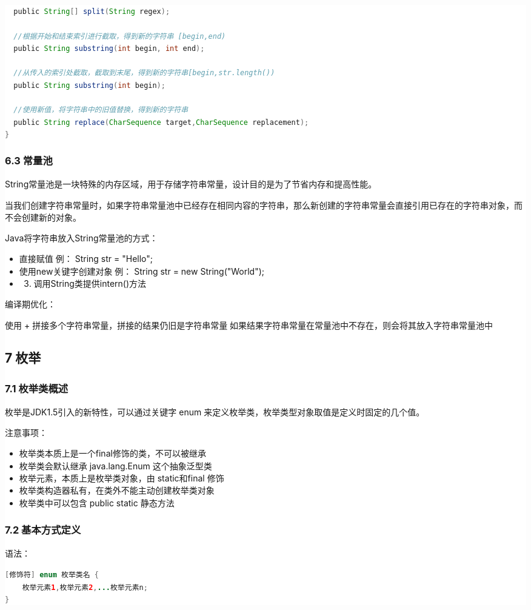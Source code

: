 ```java
  public String[] split(String regex);
 
  //根据开始和结束索引进行截取，得到新的字符串 [begin,end)
  public String substring(int begin, int end);
 
  //从传入的索引处截取，截取到末尾，得到新的字符串[begin,str.length())
  public String substring(int begin);
 
  //使用新值，将字符串中的旧值替换，得到新的字符串
  public String replace(CharSequence target,CharSequence replacement);
}
```

### 6.3 常量池

String常量池是一块特殊的内存区域，用于存储字符串常量，设计目的是为了节省内存和提高性能。

当我们创建字符串常量时，如果字符串常量池中已经存在相同内容的字符串，那么新创建的字符串常量会直接引用已存在的字符串对象，而不会创建新的对象。

Java将字符串放入String常量池的方式：

- 直接赋值
  例： String str = "Hello"; 
- 使用new关键字创建对象
  例： String str = new String("World");
- 3. 调用String类提供intern()方法

编译期优化：

使用 + 拼接多个字符串常量，拼接的结果仍旧是字符串常量
如果结果字符串常量在常量池中不存在，则会将其放入字符串常量池中

## 7 枚举

### 7.1 枚举类概述

枚举是JDK1.5引入的新特性，可以通过关键字 enum 来定义枚举类，枚举类型对象取值是定义时固定的几个值。

注意事项：

- 枚举类本质上是一个final修饰的类，不可以被继承
- 枚举类会默认继承 java.lang.Enum 这个抽象泛型类
- 枚举元素，本质上是枚举类对象，由 static和final 修饰
- 枚举类构造器私有，在类外不能主动创建枚举类对象
- 枚举类中可以包含 public static 静态方法

### 7.2 基本方式定义

语法：

```java
[修饰符] enum 枚举类名 {
	枚举元素1,枚举元素2,...枚举元素n;
}
```
